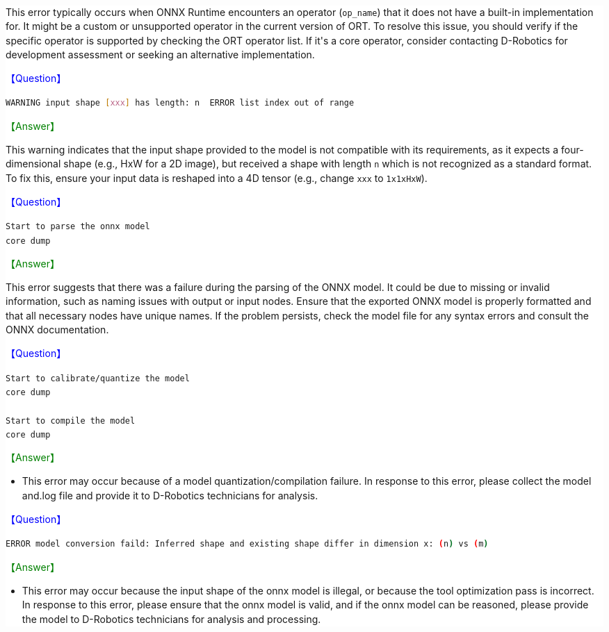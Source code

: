 This error typically occurs when ONNX Runtime encounters an operator (`op_name`) that it does not have a built-in implementation for. It might be a custom or unsupported operator in the current version of ORT. To resolve this issue, you should verify if the specific operator is supported by checking the ORT operator list. If it's a core operator, consider contacting D-Robotics for development assessment or seeking an alternative implementation.

<font color='Blue'>【Question】</font> 

```bash
WARNING input shape [xxx] has length: n  ERROR list index out of range
```

<font color='Green'>【Answer】</font> 

This warning indicates that the input shape provided to the model is not compatible with its requirements, as it expects a four-dimensional shape (e.g., HxW for a 2D image), but received a shape with length `n` which is not recognized as a standard format. To fix this, ensure your input data is reshaped into a 4D tensor (e.g., change `xxx` to `1x1xHxW`).

<font color='Blue'>【Question】</font> 

```bash
Start to parse the onnx model
core dump
```

<font color='Green'>【Answer】</font> 

This error suggests that there was a failure during the parsing of the ONNX model. It could be due to missing or invalid information, such as naming issues with output or input nodes. Ensure that the exported ONNX model is properly formatted and that all necessary nodes have unique names. If the problem persists, check the model file for any syntax errors and consult the ONNX documentation.

<font color='Blue'>【Question】</font> 

```bash
Start to calibrate/quantize the model
core dump

Start to compile the model 
core dump
```


<font color='Green'>【Answer】</font> 


- This error may occur because of a model quantization/compilation failure. In response to this error, please collect the model and.log file and provide it to D-Robotics technicians for analysis.

<font color='Blue'>【Question】</font> 


  ```bash
  ERROR model conversion faild: Inferred shape and existing shape differ in dimension x: (n) vs (m)
  ```

<font color='Green'>【Answer】</font> 


- This error may occur because the input shape of the onnx model is illegal, or because the tool optimization pass is incorrect. In response to this error, please ensure that the onnx model is valid, and if the onnx model can be reasoned, please provide the model to D-Robotics technicians for analysis and processing.
